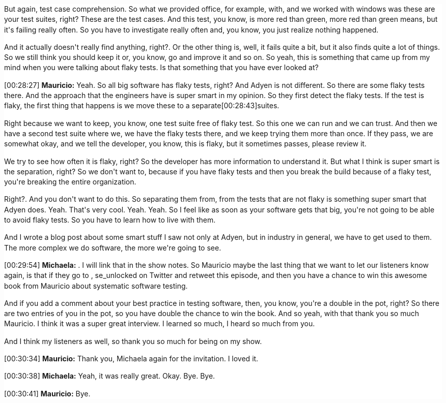 But again, test case comprehension. So what we provided office, for example,
with, and we worked with windows was these are your test suites, right? These
are the test cases. And this test, you know, is more red than green, more red
than green means, but it's failing really often. So you have to investigate
really often and, you know, you just realize nothing happened.

And it actually doesn't really find anything, right?. Or the other thing is,
well, it fails quite a bit, but it also finds quite a lot of things. So we still
think you should keep it or, you know, go and improve it and so on. So yeah,
this is something that came up from my mind when you were talking about flaky
tests. Is that something that you have ever looked at?

[00:28:27] **Mauricio:** Yeah. So all big software has flaky tests, right? And
Adyen is not different. So there are some flaky tests there. And the approach
that the engineers have is super smart in my opinion. So they first detect the
flaky tests. If the test is flaky, the first thing that happens is we move
these to a separate[00:28:43]suites.

Right because we want to keep, you know, one test suite free of flaky test. So
this one we can run and we can trust. And then we have a second test suite where
we, we have the flaky tests there, and we keep trying them more than once.
If they pass, we are somewhat okay, and we tell the developer, you know, this is
flaky, but it sometimes passes, please review it.

We try to see how often it is flaky, right? So the developer has more
information to understand it. But what I think is super smart is the separation,
right? So we don't want to, because if you have flaky tests and then you break
the build because of a flaky test, you're breaking the entire organization.

Right?. And you don't want to do this. So separating them from, from the tests
that are not flaky is something super smart that Adyen does. Yeah. That's very
cool. Yeah. Yeah. So I feel like as soon as your software gets that big, you're
not going to be able to avoid flaky tests. So you have to learn how to live with
them.

And I wrote a blog post about some smart stuff I saw not only at Adyen, but in
industry in general, we have to get used to them. The more complex we do
software, the more we're going to see. 

[00:29:54] **Michaela:** . I will link that in the show notes. So
Mauricio maybe the last thing that we want to let our listeners know again, is
that if they go to , se_unlocked on Twitter and retweet this
episode, and then you have a chance to win this awesome book from Mauricio about
systematic software testing.

And if you add a comment about your best practice in testing software, then, you know,
you're a double in the pot, right? So there are two entries of you in the pot,
so you have double the chance to win the book. And so yeah, with that thank
you so much Mauricio. I think it was a super great interview. I learned so much,
I heard so much from you.

And I think my listeners as well, so thank you so much for being on my show. 

[00:30:34] **Mauricio:** Thank you, Michaela again for the invitation. I
loved it. 

[00:30:38] **Michaela:** Yeah, it was really great. Okay. Bye. Bye. 

[00:30:41] **Mauricio:** Bye. 

